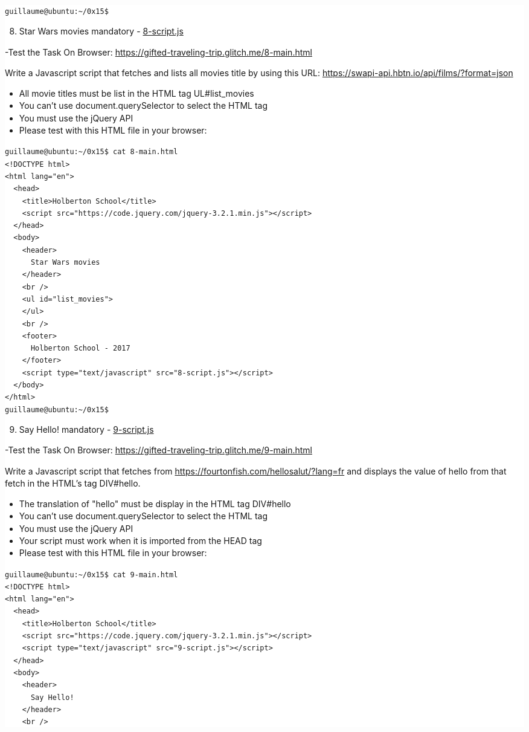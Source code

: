 ```
guillaume@ubuntu:~/0x15$ 
```


8. Star Wars movies mandatory - [8-script.js](8-script.js/)

-Test the Task On Browser: https://gifted-traveling-trip.glitch.me/8-main.html

Write a Javascript script that fetches and lists all movies title by using this URL: https://swapi-api.hbtn.io/api/films/?format=json

- All movie titles must be list in the HTML tag UL#list_movies
- You can’t use document.querySelector to select the HTML tag
- You must use the jQuery API
- Please test with this HTML file in your browser:

```
guillaume@ubuntu:~/0x15$ cat 8-main.html 
<!DOCTYPE html>
<html lang="en">
  <head>
    <title>Holberton School</title>
    <script src="https://code.jquery.com/jquery-3.2.1.min.js"></script>
  </head>
  <body>
    <header> 
      Star Wars movies
    </header>
    <br />
    <ul id="list_movies">
    </ul>
    <br />
    <footer>
      Holberton School - 2017
    </footer>
    <script type="text/javascript" src="8-script.js"></script>
  </body>
</html>
guillaume@ubuntu:~/0x15$ 
```


9. Say Hello! mandatory - [9-script.js](9-script.js/)

-Test the Task On Browser: https://gifted-traveling-trip.glitch.me/9-main.html

Write a Javascript script that fetches from https://fourtonfish.com/hellosalut/?lang=fr and displays the value of hello from that fetch in the HTML’s tag DIV#hello.

- The translation of "hello" must be display in the HTML tag DIV#hello
- You can’t use document.querySelector to select the HTML tag
- You must use the jQuery API
- Your script must work when it is imported from the HEAD tag
- Please test with this HTML file in your browser:

```
guillaume@ubuntu:~/0x15$ cat 9-main.html 
<!DOCTYPE html>
<html lang="en">
  <head>
    <title>Holberton School</title>
    <script src="https://code.jquery.com/jquery-3.2.1.min.js"></script>
    <script type="text/javascript" src="9-script.js"></script>
  </head>
  <body>
    <header> 
      Say Hello!
    </header>
    <br />
```